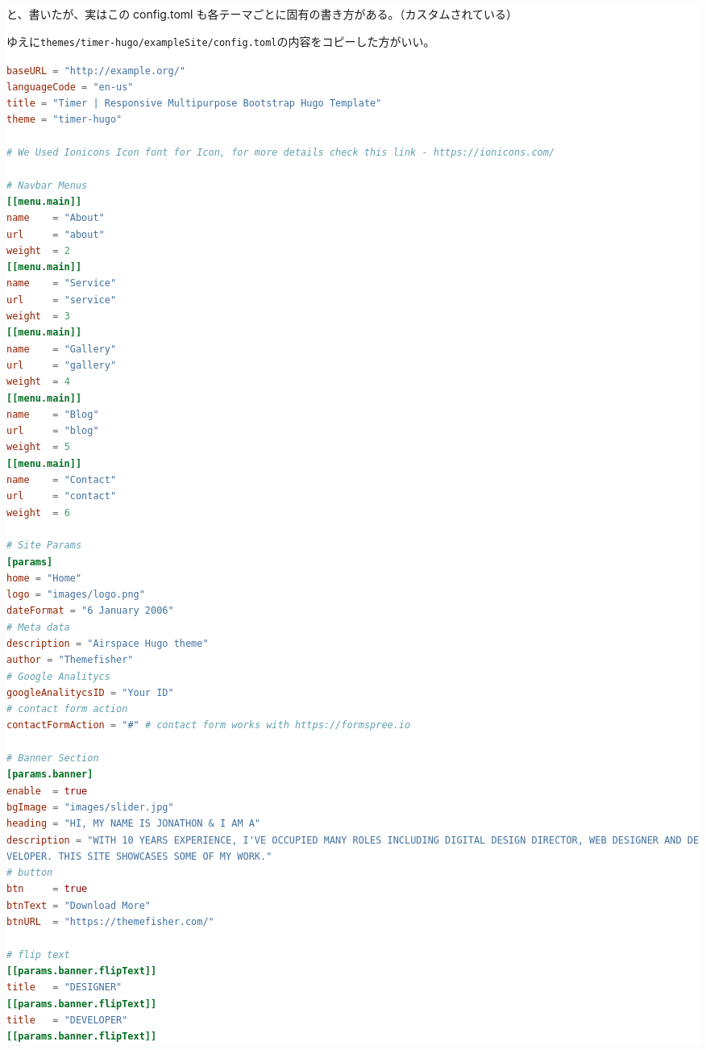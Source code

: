 と、書いたが、実はこの config.toml も各テーマごとに固有の書き方がある。（カスタムされている）

ゆえに`themes/timer-hugo/exampleSite/config.toml`の内容をコピーした方がいい。

```toml
baseURL = "http://example.org/"
languageCode = "en-us"
title = "Timer | Responsive Multipurpose Bootstrap Hugo Template"
theme = "timer-hugo"

# We Used Ionicons Icon font for Icon, for more details check this link - https://ionicons.com/

# Navbar Menus
[[menu.main]]
name    = "About"
url     = "about"
weight  = 2
[[menu.main]]
name    = "Service"
url     = "service"
weight  = 3
[[menu.main]]
name    = "Gallery"
url     = "gallery"
weight  = 4
[[menu.main]]
name    = "Blog"
url     = "blog"
weight  = 5
[[menu.main]]
name    = "Contact"
url     = "contact"
weight  = 6

# Site Params
[params]
home = "Home"
logo = "images/logo.png"
dateFormat = "6 January 2006"
# Meta data
description = "Airspace Hugo theme"
author = "Themefisher"
# Google Analitycs
googleAnalitycsID = "Your ID"
# contact form action
contactFormAction = "#" # contact form works with https://formspree.io

# Banner Section
[params.banner]
enable  = true
bgImage = "images/slider.jpg"
heading = "HI, MY NAME IS JONATHON & I AM A"
description = "WITH 10 YEARS EXPERIENCE, I'VE OCCUPIED MANY ROLES INCLUDING DIGITAL DESIGN DIRECTOR, WEB DESIGNER AND DEVELOPER. THIS SITE SHOWCASES SOME OF MY WORK."
# button
btn     = true
btnText = "Download More"
btnURL  = "https://themefisher.com/"

# flip text
[[params.banner.flipText]]
title   = "DESIGNER"
[[params.banner.flipText]]
title   = "DEVELOPER"
[[params.banner.flipText]]
```